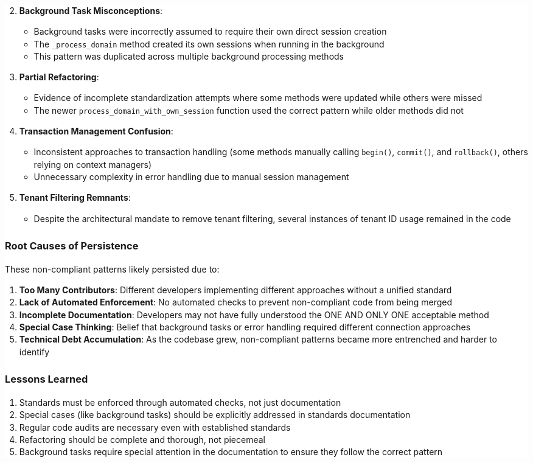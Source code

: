 2. **Background Task Misconceptions**:
   - Background tasks were incorrectly assumed to require their own direct session creation
   - The `_process_domain` method created its own sessions when running in the background
   - This pattern was duplicated across multiple background processing methods

3. **Partial Refactoring**:
   - Evidence of incomplete standardization attempts where some methods were updated while others were missed
   - The newer `process_domain_with_own_session` function used the correct pattern while older methods did not

4. **Transaction Management Confusion**:
   - Inconsistent approaches to transaction handling (some methods manually calling `begin()`, `commit()`, and `rollback()`, others relying on context managers)
   - Unnecessary complexity in error handling due to manual session management

5. **Tenant Filtering Remnants**:
   - Despite the architectural mandate to remove tenant filtering, several instances of tenant ID usage remained in the code

### Root Causes of Persistence

These non-compliant patterns likely persisted due to:

1. **Too Many Contributors**: Different developers implementing different approaches without a unified standard
2. **Lack of Automated Enforcement**: No automated checks to prevent non-compliant code from being merged
3. **Incomplete Documentation**: Developers may not have fully understood the ONE AND ONLY ONE acceptable method
4. **Special Case Thinking**: Belief that background tasks or error handling required different connection approaches
5. **Technical Debt Accumulation**: As the codebase grew, non-compliant patterns became more entrenched and harder to identify

### Lessons Learned

1. Standards must be enforced through automated checks, not just documentation
2. Special cases (like background tasks) should be explicitly addressed in standards documentation
3. Regular code audits are necessary even with established standards
4. Refactoring should be complete and thorough, not piecemeal
5. Background tasks require special attention in the documentation to ensure they follow the correct pattern
